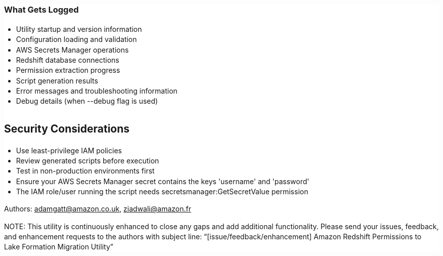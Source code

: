 ### What Gets Logged
- Utility startup and version information
- Configuration loading and validation
- AWS Secrets Manager operations
- Redshift database connections
- Permission extraction progress
- Script generation results
- Error messages and troubleshooting information
- Debug details (when --debug flag is used)

## Security Considerations

- Use least-privilege IAM policies
- Review generated scripts before execution
- Test in non-production environments first
- Ensure your AWS Secrets Manager secret contains the keys 'username' and 'password'
- The IAM role/user running the script needs secretsmanager:GetSecretValue permission

Authors: adamgatt@amazon.co.uk, ziadwali@amazon.fr

NOTE: This utility is continuously enhanced to close any gaps and add additional functionality. Please send your issues, feedback, and enhancement requests to the authors with subject line: “[issue/feedback/enhancement] Amazon Redshift Permissions to Lake Formation Migration Utility”




